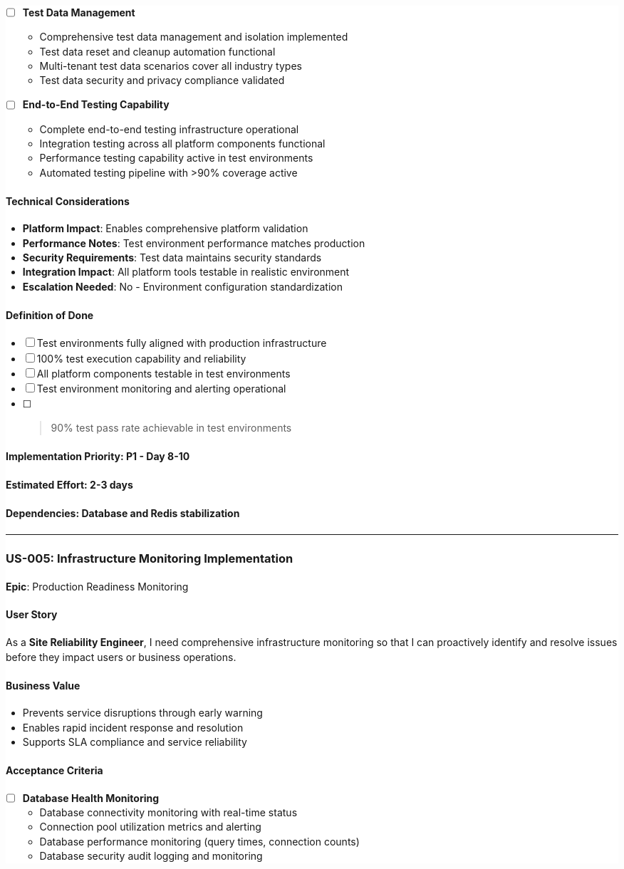 - [ ] **Test Data Management**
  - Comprehensive test data management and isolation implemented
  - Test data reset and cleanup automation functional
  - Multi-tenant test data scenarios cover all industry types
  - Test data security and privacy compliance validated

- [ ] **End-to-End Testing Capability**
  - Complete end-to-end testing infrastructure operational
  - Integration testing across all platform components functional
  - Performance testing capability active in test environments
  - Automated testing pipeline with >90% coverage active

#### Technical Considerations
- **Platform Impact**: Enables comprehensive platform validation
- **Performance Notes**: Test environment performance matches production
- **Security Requirements**: Test data maintains security standards
- **Integration Impact**: All platform tools testable in realistic environment
- **Escalation Needed**: No - Environment configuration standardization

#### Definition of Done
- [ ] Test environments fully aligned with production infrastructure
- [ ] 100% test execution capability and reliability
- [ ] All platform components testable in test environments
- [ ] Test environment monitoring and alerting operational
- [ ] >90% test pass rate achievable in test environments

#### Implementation Priority: **P1 - Day 8-10**
#### Estimated Effort: **2-3 days**
#### Dependencies: Database and Redis stabilization

---

### US-005: Infrastructure Monitoring Implementation
**Epic**: Production Readiness Monitoring

#### User Story
As a **Site Reliability Engineer**, I need comprehensive infrastructure monitoring so that I can proactively identify and resolve issues before they impact users or business operations.

#### Business Value
- Prevents service disruptions through early warning
- Enables rapid incident response and resolution
- Supports SLA compliance and service reliability

#### Acceptance Criteria
- [ ] **Database Health Monitoring**
  - Database connectivity monitoring with real-time status
  - Connection pool utilization metrics and alerting
  - Database performance monitoring (query times, connection counts)
  - Database security audit logging and monitoring
